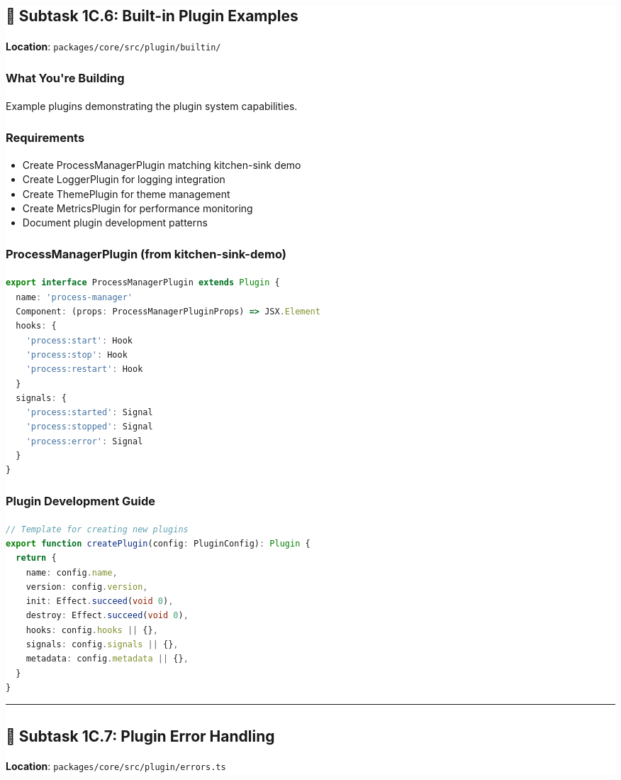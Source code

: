 
## **🎯 Subtask 1C.6: Built-in Plugin Examples**
**Location**: `packages/core/src/plugin/builtin/`

### **What You're Building**
Example plugins demonstrating the plugin system capabilities.

### **Requirements**
- Create ProcessManagerPlugin matching kitchen-sink demo
- Create LoggerPlugin for logging integration
- Create ThemePlugin for theme management
- Create MetricsPlugin for performance monitoring
- Document plugin development patterns

### **ProcessManagerPlugin** (from kitchen-sink-demo)
```typescript
export interface ProcessManagerPlugin extends Plugin {
  name: 'process-manager'
  Component: (props: ProcessManagerPluginProps) => JSX.Element
  hooks: {
    'process:start': Hook
    'process:stop': Hook
    'process:restart': Hook
  }
  signals: {
    'process:started': Signal
    'process:stopped': Signal
    'process:error': Signal
  }
}
```

### **Plugin Development Guide**
```typescript
// Template for creating new plugins
export function createPlugin(config: PluginConfig): Plugin {
  return {
    name: config.name,
    version: config.version,
    init: Effect.succeed(void 0),
    destroy: Effect.succeed(void 0),
    hooks: config.hooks || {},
    signals: config.signals || {},
    metadata: config.metadata || {},
  }
}
```

---

## **🎯 Subtask 1C.7: Plugin Error Handling**
**Location**: `packages/core/src/plugin/errors.ts`
